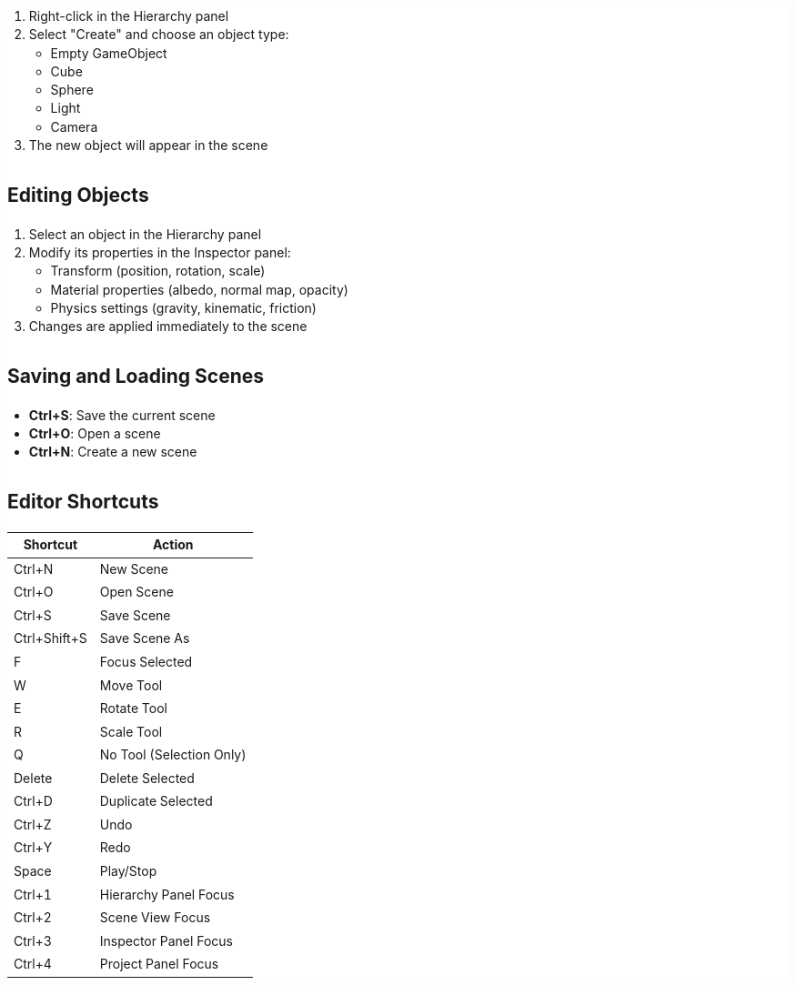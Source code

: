 1. Right-click in the Hierarchy panel
2. Select "Create" and choose an object type:
   - Empty GameObject
   - Cube
   - Sphere
   - Light
   - Camera
3. The new object will appear in the scene

## Editing Objects

1. Select an object in the Hierarchy panel
2. Modify its properties in the Inspector panel:
   - Transform (position, rotation, scale)
   - Material properties (albedo, normal map, opacity)
   - Physics settings (gravity, kinematic, friction)
3. Changes are applied immediately to the scene

## Saving and Loading Scenes

- **Ctrl+S**: Save the current scene
- **Ctrl+O**: Open a scene
- **Ctrl+N**: Create a new scene

## Editor Shortcuts

| Shortcut | Action |
|----------|--------|
| Ctrl+N | New Scene |
| Ctrl+O | Open Scene |
| Ctrl+S | Save Scene |
| Ctrl+Shift+S | Save Scene As |
| F | Focus Selected |
| W | Move Tool |
| E | Rotate Tool |
| R | Scale Tool |
| Q | No Tool (Selection Only) |
| Delete | Delete Selected |
| Ctrl+D | Duplicate Selected |
| Ctrl+Z | Undo |
| Ctrl+Y | Redo |
| Space | Play/Stop |
| Ctrl+1 | Hierarchy Panel Focus |
| Ctrl+2 | Scene View Focus |
| Ctrl+3 | Inspector Panel Focus |
| Ctrl+4 | Project Panel Focus |
